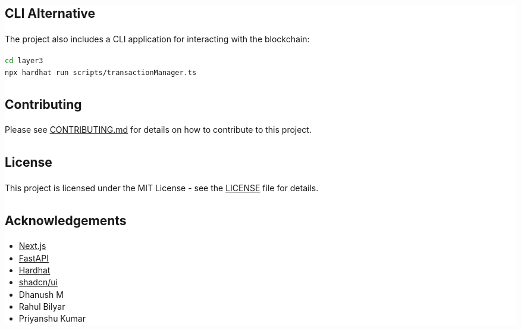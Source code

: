 ## CLI Alternative

The project also includes a CLI application for interacting with the blockchain:

```bash
cd layer3
npx hardhat run scripts/transactionManager.ts
```

## Contributing

Please see [CONTRIBUTING.md](CONTRIBUTING.md) for details on how to contribute to this project.

## License

This project is licensed under the MIT License - see the [LICENSE](LICENSE) file for details.

## Acknowledgements

- [Next.js](https://nextjs.org/)
- [FastAPI](https://fastapi.tiangolo.com/)
- [Hardhat](https://hardhat.org/)
- [shadcn/ui](https://ui.shadcn.com/)
- Dhanush M
- Rahul Bilyar
- Priyanshu Kumar